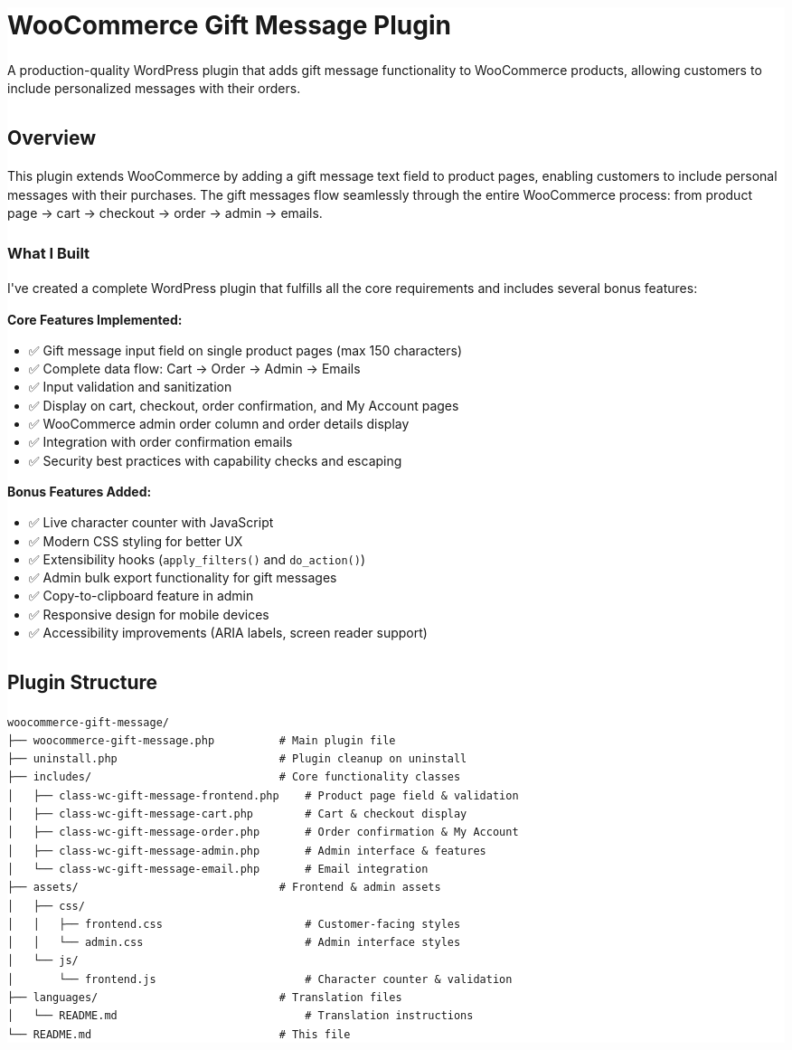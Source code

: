 # WooCommerce Gift Message Plugin

A production-quality WordPress plugin that adds gift message functionality to WooCommerce products, allowing customers to include personalized messages with their orders.

## Overview

This plugin extends WooCommerce by adding a gift message text field to product pages, enabling customers to include personal messages with their purchases. The gift messages flow seamlessly through the entire WooCommerce process: from product page → cart → checkout → order → admin → emails.

### What I Built

I've created a complete WordPress plugin that fulfills all the core requirements and includes several bonus features:

**Core Features Implemented:**
- ✅ Gift message input field on single product pages (max 150 characters)
- ✅ Complete data flow: Cart → Order → Admin → Emails
- ✅ Input validation and sanitization
- ✅ Display on cart, checkout, order confirmation, and My Account pages
- ✅ WooCommerce admin order column and order details display
- ✅ Integration with order confirmation emails
- ✅ Security best practices with capability checks and escaping

**Bonus Features Added:**
- ✅ Live character counter with JavaScript
- ✅ Modern CSS styling for better UX
- ✅ Extensibility hooks (`apply_filters()` and `do_action()`)
- ✅ Admin bulk export functionality for gift messages
- ✅ Copy-to-clipboard feature in admin
- ✅ Responsive design for mobile devices
- ✅ Accessibility improvements (ARIA labels, screen reader support)

## Plugin Structure

```
woocommerce-gift-message/
├── woocommerce-gift-message.php          # Main plugin file
├── uninstall.php                         # Plugin cleanup on uninstall
├── includes/                             # Core functionality classes
│   ├── class-wc-gift-message-frontend.php    # Product page field & validation
│   ├── class-wc-gift-message-cart.php        # Cart & checkout display
│   ├── class-wc-gift-message-order.php       # Order confirmation & My Account
│   ├── class-wc-gift-message-admin.php       # Admin interface & features
│   └── class-wc-gift-message-email.php       # Email integration
├── assets/                               # Frontend & admin assets
│   ├── css/
│   │   ├── frontend.css                      # Customer-facing styles
│   │   └── admin.css                         # Admin interface styles
│   └── js/
│       └── frontend.js                       # Character counter & validation
├── languages/                            # Translation files
│   └── README.md                             # Translation instructions
└── README.md                             # This file
```
